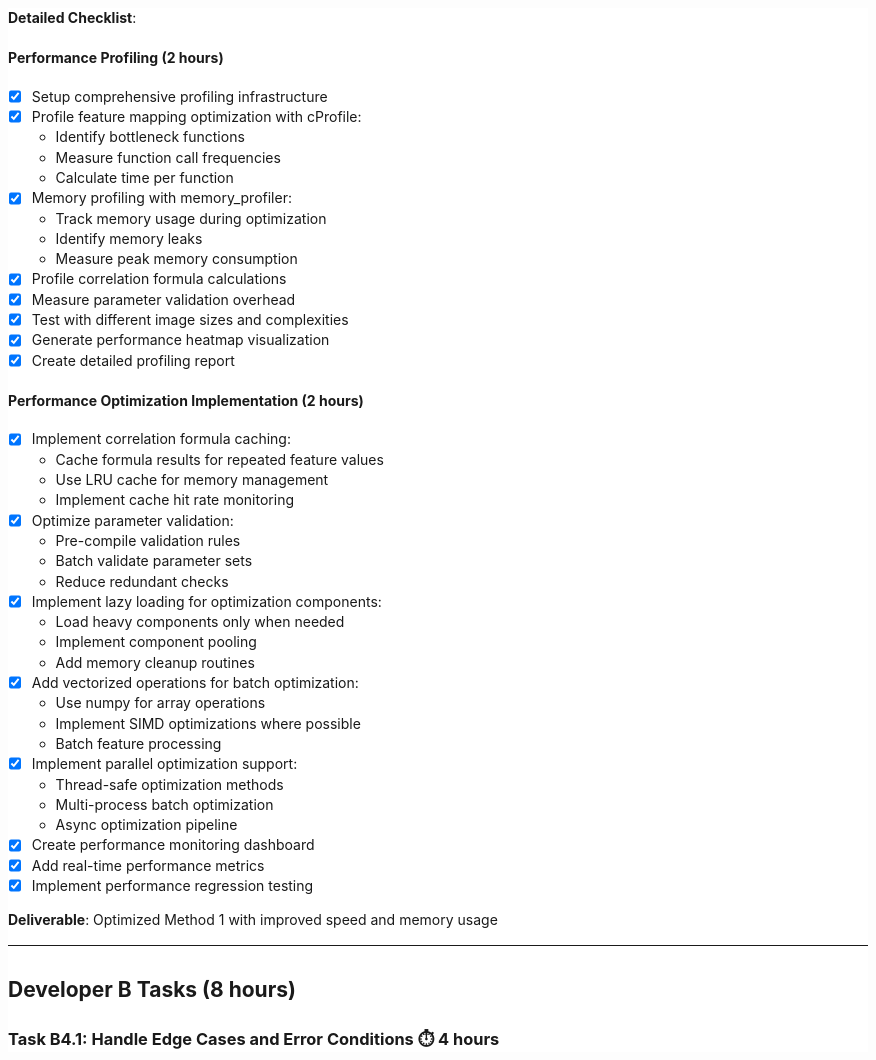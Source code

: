 **Detailed Checklist**:

#### Performance Profiling (2 hours)
- [x] Setup comprehensive profiling infrastructure
- [x] Profile feature mapping optimization with cProfile:
  - Identify bottleneck functions
  - Measure function call frequencies
  - Calculate time per function
- [x] Memory profiling with memory_profiler:
  - Track memory usage during optimization
  - Identify memory leaks
  - Measure peak memory consumption
- [x] Profile correlation formula calculations
- [x] Measure parameter validation overhead
- [x] Test with different image sizes and complexities
- [x] Generate performance heatmap visualization
- [x] Create detailed profiling report

#### Performance Optimization Implementation (2 hours)
- [x] Implement correlation formula caching:
  - Cache formula results for repeated feature values
  - Use LRU cache for memory management
  - Implement cache hit rate monitoring
- [x] Optimize parameter validation:
  - Pre-compile validation rules
  - Batch validate parameter sets
  - Reduce redundant checks
- [x] Implement lazy loading for optimization components:
  - Load heavy components only when needed
  - Implement component pooling
  - Add memory cleanup routines
- [x] Add vectorized operations for batch optimization:
  - Use numpy for array operations
  - Implement SIMD optimizations where possible
  - Batch feature processing
- [x] Implement parallel optimization support:
  - Thread-safe optimization methods
  - Multi-process batch optimization
  - Async optimization pipeline
- [x] Create performance monitoring dashboard
- [x] Add real-time performance metrics
- [x] Implement performance regression testing

**Deliverable**: Optimized Method 1 with improved speed and memory usage

---

## Developer B Tasks (8 hours)

### Task B4.1: Handle Edge Cases and Error Conditions ⏱️ 4 hours
